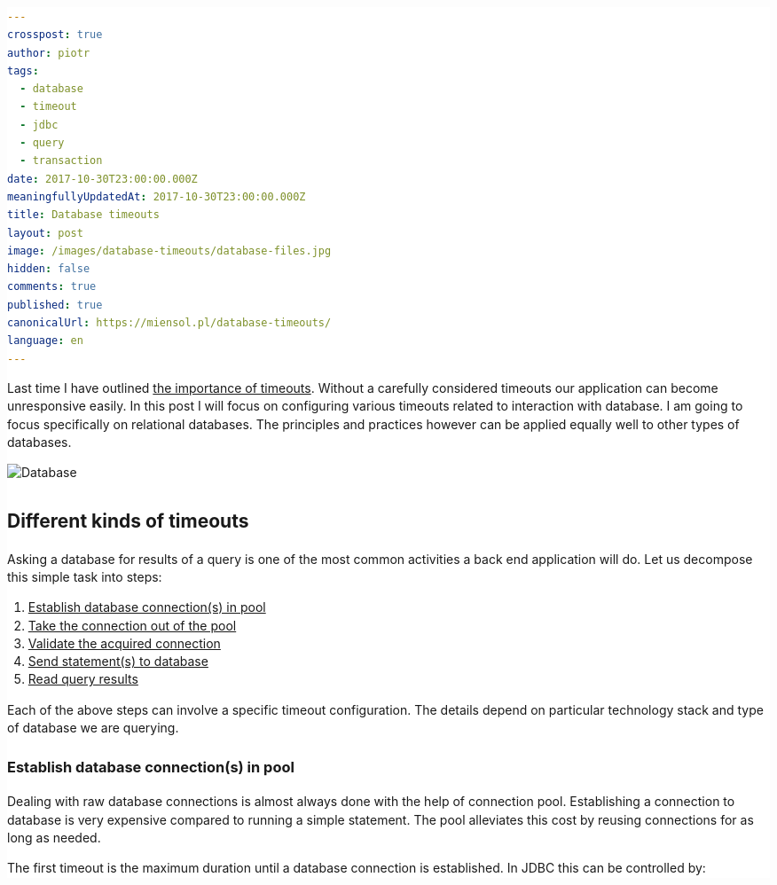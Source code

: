 ```yaml
---
crosspost: true
author: piotr
tags:
  - database
  - timeout
  - jdbc
  - query
  - transaction
date: 2017-10-30T23:00:00.000Z
meaningfullyUpdatedAt: 2017-10-30T23:00:00.000Z
title: Database timeouts
layout: post
image: /images/database-timeouts/database-files.jpg
hidden: false
comments: true
published: true
canonicalUrl: https://miensol.pl/database-timeouts/
language: en
---
```

Last time I have outlined [the importance of timeouts](/blog/the-importance-of-timeouts/). Without a carefully considered timeouts our application can become unresponsive easily. In this post I will focus on configuring various timeouts related to interaction with database. I am going to focus specifically on relational databases. The principles and practices however can be applied equally well to other types of databases.

![Database](../../static/images/database-timeouts/database-files.jpg "")

## Different kinds of timeouts

Asking a database for results of a query is one of the most common activities a back end application will do. Let us decompose this simple task into steps:

1. [Establish database connection(s) in pool](#init)
2. [Take the connection out of the pool](#pool)
3. [Validate the acquired connection](#validate)
4. [Send statement(s) to database](#send)
5. [Read query results](#read)

Each of the above steps can involve a specific timeout configuration. The details depend on particular technology stack and type of database we are querying. 

### <a name="init">Establish database connection(s) in pool</a>

Dealing with raw database connections is almost always done with the help of connection pool. Establishing a connection to database is very expensive compared to running a simple statement. The pool alleviates this cost by reusing connections for as long as needed. 

The first timeout is the maximum duration until a database connection is established. In JDBC this can be controlled by:
